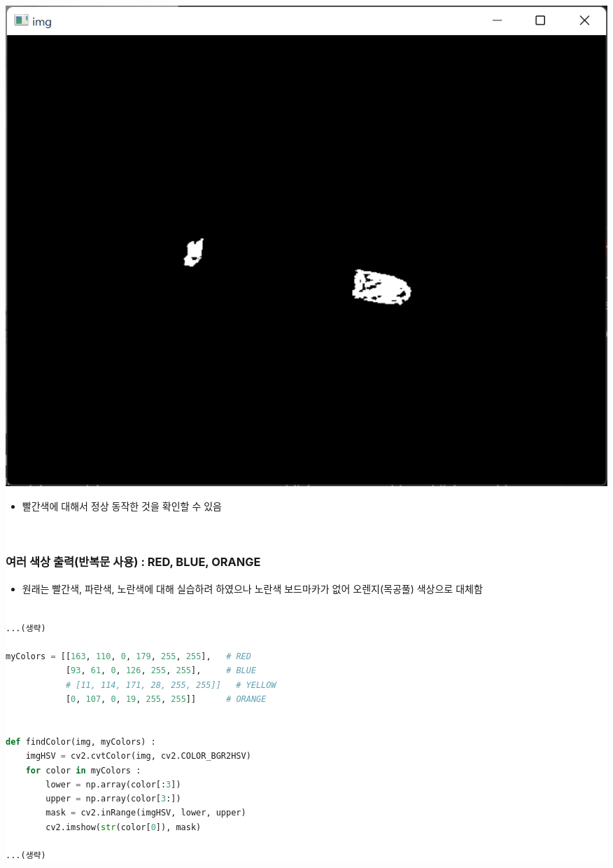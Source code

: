 <img src="../img/img6/detect_RED_2.png">

- 빨간색에 대해서 정상 동작한 것을 확인할 수 있음

<br>

### 여러 색상 출력(반복문 사용) : RED, BLUE, ORANGE

- 원래는 빨간색, 파란색, 노란색에 대해 실습하려 하였으나 노란색 보드마카가 없어 오렌지(목공풀) 색상으로 대체함

```python

...(생략)

myColors = [[163, 110, 0, 179, 255, 255],   # RED
            [93, 61, 0, 126, 255, 255],     # BLUE
            # [11, 114, 171, 28, 255, 255]]   # YELLOW
            [0, 107, 0, 19, 255, 255]]      # ORANGE


def findColor(img, myColors) :
    imgHSV = cv2.cvtColor(img, cv2.COLOR_BGR2HSV)
    for color in myColors :
        lower = np.array(color[:3])
        upper = np.array(color[3:])
        mask = cv2.inRange(imgHSV, lower, upper)
        cv2.imshow(str(color[0]), mask)

...(생략)

```